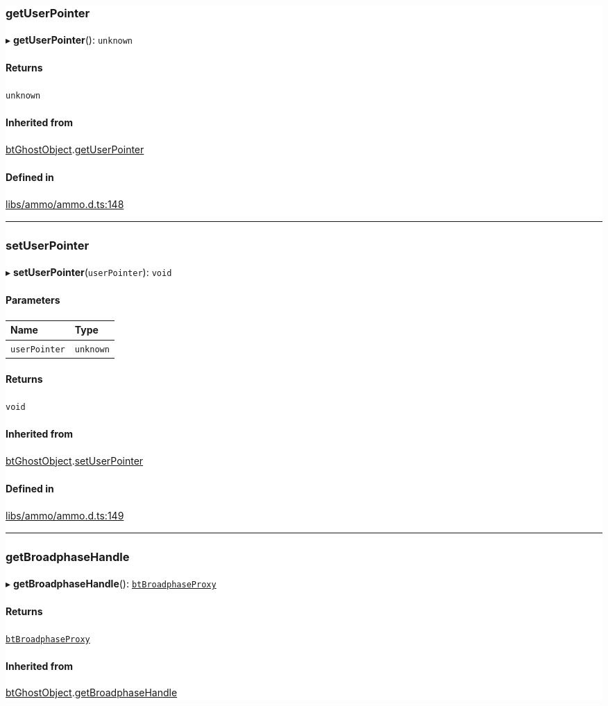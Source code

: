 ### getUserPointer

▸ **getUserPointer**(): `unknown`

#### Returns

`unknown`

#### Inherited from

[btGhostObject](Ammo.btGhostObject.md).[getUserPointer](Ammo.btGhostObject.md#getuserpointer)

#### Defined in

[libs/ammo/ammo.d.ts:148](https://github.com/Orillusion/orillusion/blob/main/src/libs/ammo/ammo.d.ts#L148)

___

### setUserPointer

▸ **setUserPointer**(`userPointer`): `void`

#### Parameters

| Name | Type |
| :------ | :------ |
| `userPointer` | `unknown` |

#### Returns

`void`

#### Inherited from

[btGhostObject](Ammo.btGhostObject.md).[setUserPointer](Ammo.btGhostObject.md#setuserpointer)

#### Defined in

[libs/ammo/ammo.d.ts:149](https://github.com/Orillusion/orillusion/blob/main/src/libs/ammo/ammo.d.ts#L149)

___

### getBroadphaseHandle

▸ **getBroadphaseHandle**(): [`btBroadphaseProxy`](Ammo.btBroadphaseProxy.md)

#### Returns

[`btBroadphaseProxy`](Ammo.btBroadphaseProxy.md)

#### Inherited from

[btGhostObject](Ammo.btGhostObject.md).[getBroadphaseHandle](Ammo.btGhostObject.md#getbroadphasehandle)
